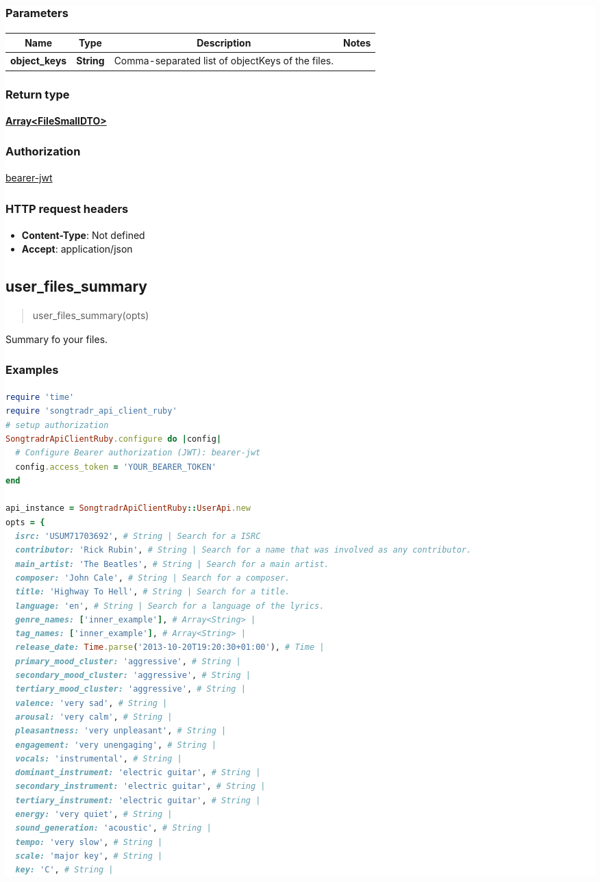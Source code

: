 ### Parameters

| Name | Type | Description | Notes |
| ---- | ---- | ----------- | ----- |
| **object_keys** | **String** | Comma-separated  list of objectKeys of the files. |  |

### Return type

[**Array&lt;FileSmallDTO&gt;**](FileSmallDTO.md)

### Authorization

[bearer-jwt](../README.md#bearer-jwt)

### HTTP request headers

- **Content-Type**: Not defined
- **Accept**: application/json


## user_files_summary

> <FilesSummaryDTO> user_files_summary(opts)

Summary fo your files.

### Examples

```ruby
require 'time'
require 'songtradr_api_client_ruby'
# setup authorization
SongtradrApiClientRuby.configure do |config|
  # Configure Bearer authorization (JWT): bearer-jwt
  config.access_token = 'YOUR_BEARER_TOKEN'
end

api_instance = SongtradrApiClientRuby::UserApi.new
opts = {
  isrc: 'USUM71703692', # String | Search for a ISRC
  contributor: 'Rick Rubin', # String | Search for a name that was involved as any contributor.
  main_artist: 'The Beatles', # String | Search for a main artist.
  composer: 'John Cale', # String | Search for a composer.
  title: 'Highway To Hell', # String | Search for a title.
  language: 'en', # String | Search for a language of the lyrics.
  genre_names: ['inner_example'], # Array<String> | 
  tag_names: ['inner_example'], # Array<String> | 
  release_date: Time.parse('2013-10-20T19:20:30+01:00'), # Time | 
  primary_mood_cluster: 'aggressive', # String | 
  secondary_mood_cluster: 'aggressive', # String | 
  tertiary_mood_cluster: 'aggressive', # String | 
  valence: 'very sad', # String | 
  arousal: 'very calm', # String | 
  pleasantness: 'very unpleasant', # String | 
  engagement: 'very unengaging', # String | 
  vocals: 'instrumental', # String | 
  dominant_instrument: 'electric guitar', # String | 
  secondary_instrument: 'electric guitar', # String | 
  tertiary_instrument: 'electric guitar', # String | 
  energy: 'very quiet', # String | 
  sound_generation: 'acoustic', # String | 
  tempo: 'very slow', # String | 
  scale: 'major key', # String | 
  key: 'C', # String | 
```